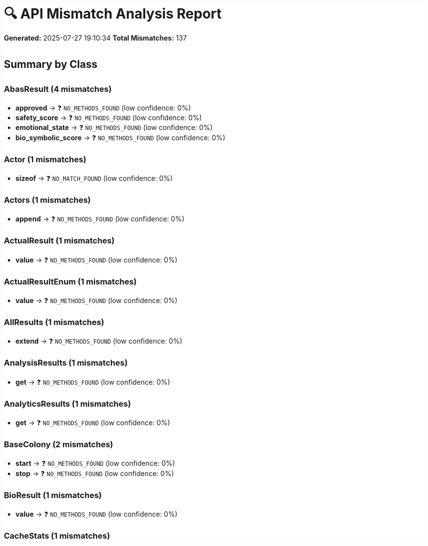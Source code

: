 # 🔍 API Mismatch Analysis Report

**Generated:** 2025-07-27 19:10:34
**Total Mismatches:** 137

## Summary by Class

### AbasResult (4 mismatches)

- **approved** → ❓ `NO_METHODS_FOUND` (low confidence: 0%)
- **safety_score** → ❓ `NO_METHODS_FOUND` (low confidence: 0%)
- **emotional_state** → ❓ `NO_METHODS_FOUND` (low confidence: 0%)
- **bio_symbolic_score** → ❓ `NO_METHODS_FOUND` (low confidence: 0%)

### Actor (1 mismatches)

- **__sizeof__** → ❓ `NO_MATCH_FOUND` (low confidence: 0%)

### Actors (1 mismatches)

- **append** → ❓ `NO_METHODS_FOUND` (low confidence: 0%)

### ActualResult (1 mismatches)

- **value** → ❓ `NO_METHODS_FOUND` (low confidence: 0%)

### ActualResultEnum (1 mismatches)

- **value** → ❓ `NO_METHODS_FOUND` (low confidence: 0%)

### AllResults (1 mismatches)

- **extend** → ❓ `NO_METHODS_FOUND` (low confidence: 0%)

### AnalysisResults (1 mismatches)

- **get** → ❓ `NO_METHODS_FOUND` (low confidence: 0%)

### AnalyticsResults (1 mismatches)

- **get** → ❓ `NO_METHODS_FOUND` (low confidence: 0%)

### BaseColony (2 mismatches)

- **start** → ❓ `NO_METHODS_FOUND` (low confidence: 0%)
- **stop** → ❓ `NO_METHODS_FOUND` (low confidence: 0%)

### BioResult (1 mismatches)

- **value** → ❓ `NO_METHODS_FOUND` (low confidence: 0%)

### CacheStats (1 mismatches)
